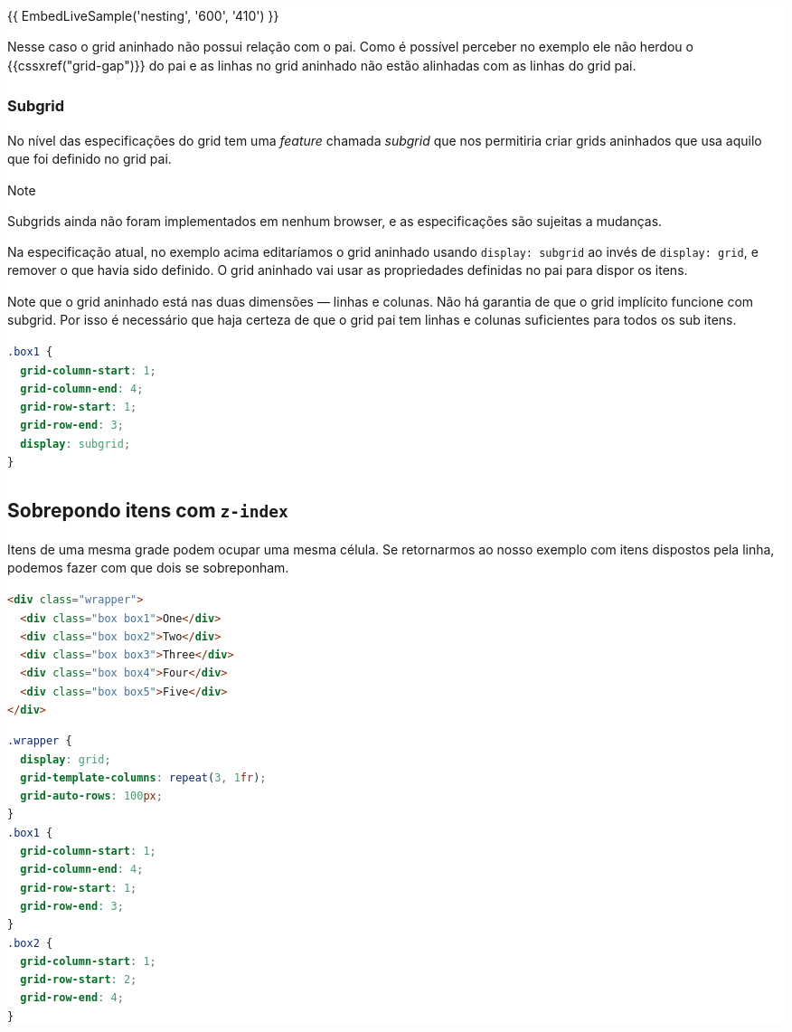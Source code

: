{{ EmbedLiveSample('nesting', '600', '410') }}

Nesse caso o grid aninhado não possui relação com o pai. Como é possível perceber no exemplo ele não herdou o {{cssxref("grid-gap")}} do pai e as linhas no grid aninhado não estão alinhadas com as linhas do grid pai.

### Subgrid

No nível das especificações do grid tem uma _feature_ chamada _subgrid_ que nos permitiria criar grids aninhados que usa aquilo que foi definido no grid pai.

> [!NOTE]
> Subgrids ainda não foram implementados em nenhum browser, e as especificações são sujeitas a mudanças.

Na especificação atual, no exemplo acima editaríamos o grid aninhado usando `display: subgrid` ao invés de `display: grid`, e remover o que havia sido definido. O grid aninhado vai usar as propriedades definidas no pai para dispor os itens.

Note que o grid aninhado está nas duas dimensões — linhas e colunas. Não há garantia de que o grid implícito funcione com subgrid. Por isso é necessário que haja certeza de que o grid pai tem linhas e colunas suficientes para todos os sub itens.

```css
.box1 {
  grid-column-start: 1;
  grid-column-end: 4;
  grid-row-start: 1;
  grid-row-end: 3;
  display: subgrid;
}
```

## Sobrepondo itens com `z-index`

Itens de uma mesma grade podem ocupar uma mesma célula. Se retornarmos ao nosso exemplo com itens dispostos pela linha, podemos fazer com que dois se sobreponham.

```html
<div class="wrapper">
  <div class="box box1">One</div>
  <div class="box box2">Two</div>
  <div class="box box3">Three</div>
  <div class="box box4">Four</div>
  <div class="box box5">Five</div>
</div>
```

```css
.wrapper {
  display: grid;
  grid-template-columns: repeat(3, 1fr);
  grid-auto-rows: 100px;
}
.box1 {
  grid-column-start: 1;
  grid-column-end: 4;
  grid-row-start: 1;
  grid-row-end: 3;
}
.box2 {
  grid-column-start: 1;
  grid-row-start: 2;
  grid-row-end: 4;
}
```
